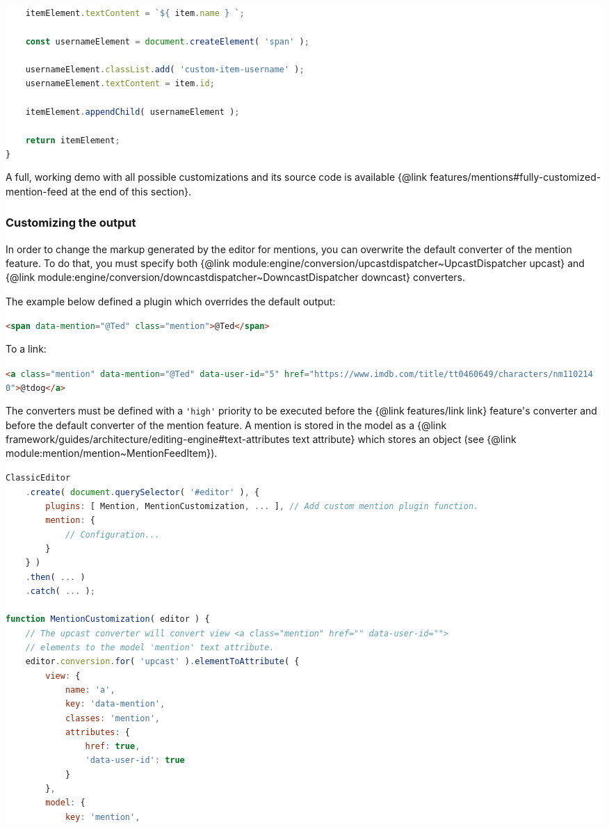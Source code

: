 ```js
	itemElement.textContent = `${ item.name } `;

	const usernameElement = document.createElement( 'span' );

	usernameElement.classList.add( 'custom-item-username' );
	usernameElement.textContent = item.id;

	itemElement.appendChild( usernameElement );

	return itemElement;
}
```

A full, working demo with all possible customizations and its source code is available {@link features/mentions#fully-customized-mention-feed at the end of this section}.

### Customizing the output

In order to change the markup generated by the editor for mentions, you can overwrite the default converter of the mention feature. To do that, you must specify both {@link module:engine/conversion/upcastdispatcher~UpcastDispatcher upcast} and {@link module:engine/conversion/downcastdispatcher~DowncastDispatcher downcast} converters.

The example below defined a plugin which overrides the default output:

```html
<span data-mention="@Ted" class="mention">@Ted</span>
```

To a link:

```html
<a class="mention" data-mention="@Ted" data-user-id="5" href="https://www.imdb.com/title/tt0460649/characters/nm1102140">@tdog</a>
```

The converters must be defined with a `'high'` priority to be executed before the {@link features/link link} feature's converter and before the default converter of the mention feature. A mention is stored in the model as a {@link framework/guides/architecture/editing-engine#text-attributes text attribute} which stores an object (see {@link module:mention/mention~MentionFeedItem}).

```js
ClassicEditor
	.create( document.querySelector( '#editor' ), {
		plugins: [ Mention, MentionCustomization, ... ], // Add custom mention plugin function.
		mention: {
			// Configuration...
		}
	} )
	.then( ... )
	.catch( ... );

function MentionCustomization( editor ) {
	// The upcast converter will convert view <a class="mention" href="" data-user-id="">
	// elements to the model 'mention' text attribute.
	editor.conversion.for( 'upcast' ).elementToAttribute( {
		view: {
			name: 'a',
			key: 'data-mention',
			classes: 'mention',
			attributes: {
				href: true,
				'data-user-id': true
			}
		},
		model: {
			key: 'mention',
```